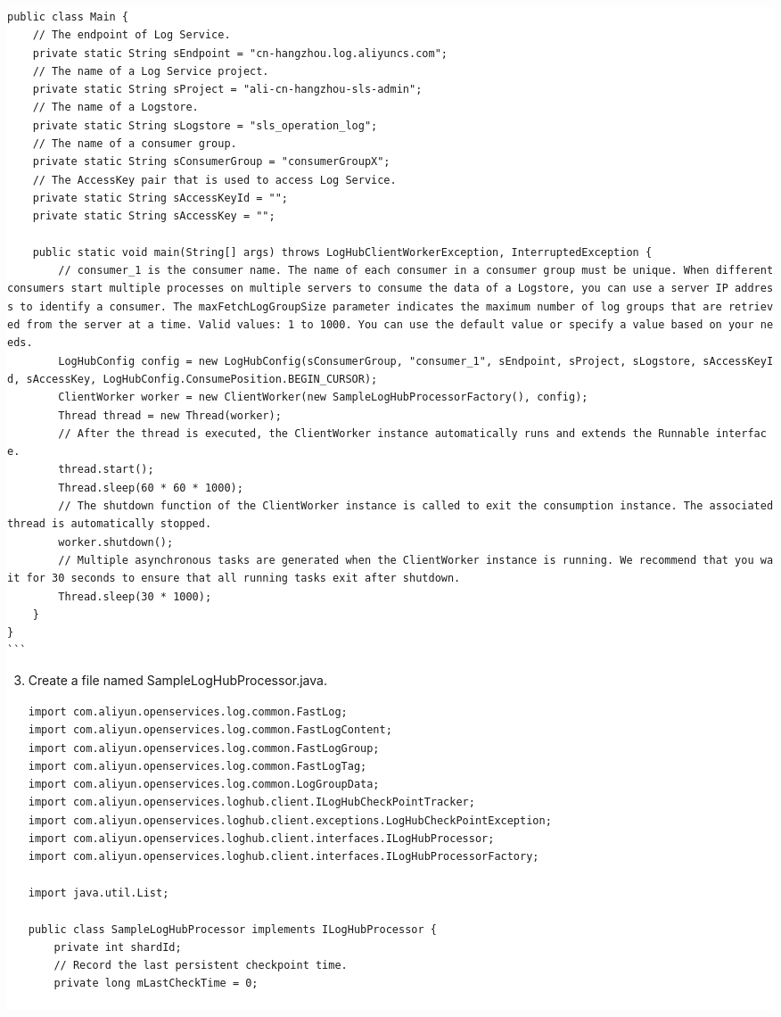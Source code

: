     public class Main {
        // The endpoint of Log Service.
        private static String sEndpoint = "cn-hangzhou.log.aliyuncs.com";
        // The name of a Log Service project.
        private static String sProject = "ali-cn-hangzhou-sls-admin";
        // The name of a Logstore.
        private static String sLogstore = "sls_operation_log";
        // The name of a consumer group.
        private static String sConsumerGroup = "consumerGroupX";
        // The AccessKey pair that is used to access Log Service.
        private static String sAccessKeyId = "";
        private static String sAccessKey = "";
    
        public static void main(String[] args) throws LogHubClientWorkerException, InterruptedException {
            // consumer_1 is the consumer name. The name of each consumer in a consumer group must be unique. When different consumers start multiple processes on multiple servers to consume the data of a Logstore, you can use a server IP address to identify a consumer. The maxFetchLogGroupSize parameter indicates the maximum number of log groups that are retrieved from the server at a time. Valid values: 1 to 1000. You can use the default value or specify a value based on your needs.
            LogHubConfig config = new LogHubConfig(sConsumerGroup, "consumer_1", sEndpoint, sProject, sLogstore, sAccessKeyId, sAccessKey, LogHubConfig.ConsumePosition.BEGIN_CURSOR);
            ClientWorker worker = new ClientWorker(new SampleLogHubProcessorFactory(), config);
            Thread thread = new Thread(worker);
            // After the thread is executed, the ClientWorker instance automatically runs and extends the Runnable interface.
            thread.start();
            Thread.sleep(60 * 60 * 1000);
            // The shutdown function of the ClientWorker instance is called to exit the consumption instance. The associated thread is automatically stopped.
            worker.shutdown();
            // Multiple asynchronous tasks are generated when the ClientWorker instance is running. We recommend that you wait for 30 seconds to ensure that all running tasks exit after shutdown.
            Thread.sleep(30 * 1000);
        }
    }
    ```

3.  Create a file named SampleLogHubProcessor.java.

    ```
    import com.aliyun.openservices.log.common.FastLog;
    import com.aliyun.openservices.log.common.FastLogContent;
    import com.aliyun.openservices.log.common.FastLogGroup;
    import com.aliyun.openservices.log.common.FastLogTag;
    import com.aliyun.openservices.log.common.LogGroupData;
    import com.aliyun.openservices.loghub.client.ILogHubCheckPointTracker;
    import com.aliyun.openservices.loghub.client.exceptions.LogHubCheckPointException;
    import com.aliyun.openservices.loghub.client.interfaces.ILogHubProcessor;
    import com.aliyun.openservices.loghub.client.interfaces.ILogHubProcessorFactory;
    
    import java.util.List;
    
    public class SampleLogHubProcessor implements ILogHubProcessor {
        private int shardId;
        // Record the last persistent checkpoint time.
        private long mLastCheckTime = 0;
    